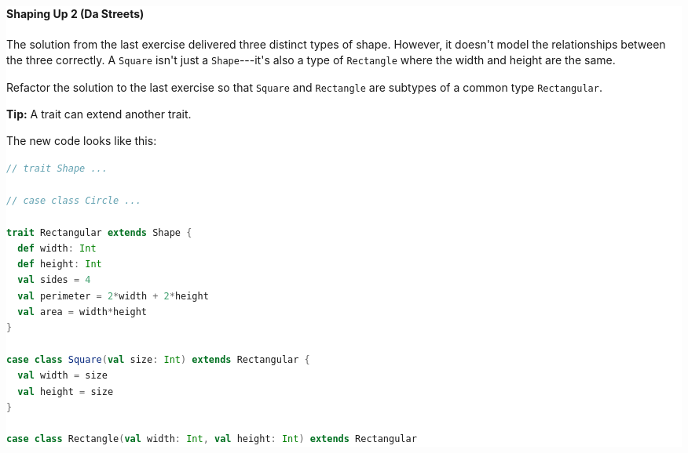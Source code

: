 #### Shaping Up 2 (Da Streets)

The solution from the last exercise delivered three distinct types of shape. However, it doesn't model the relationships between the three correctly. A `Square` isn't just a `Shape`---it's also a type of `Rectangle` where the width and height are the same.

Refactor the solution to the last exercise so that `Square` and `Rectangle` are subtypes of a common type `Rectangular`.

**Tip:** A trait can extend another trait.

<div class="solution">
The new code looks like this:

~~~ scala
// trait Shape ...

// case class Circle ...

trait Rectangular extends Shape {
  def width: Int
  def height: Int
  val sides = 4
  val perimeter = 2*width + 2*height
  val area = width*height
}

case class Square(val size: Int) extends Rectangular {
  val width = size
  val height = size
}

case class Rectangle(val width: Int, val height: Int) extends Rectangular
~~~
</div>
